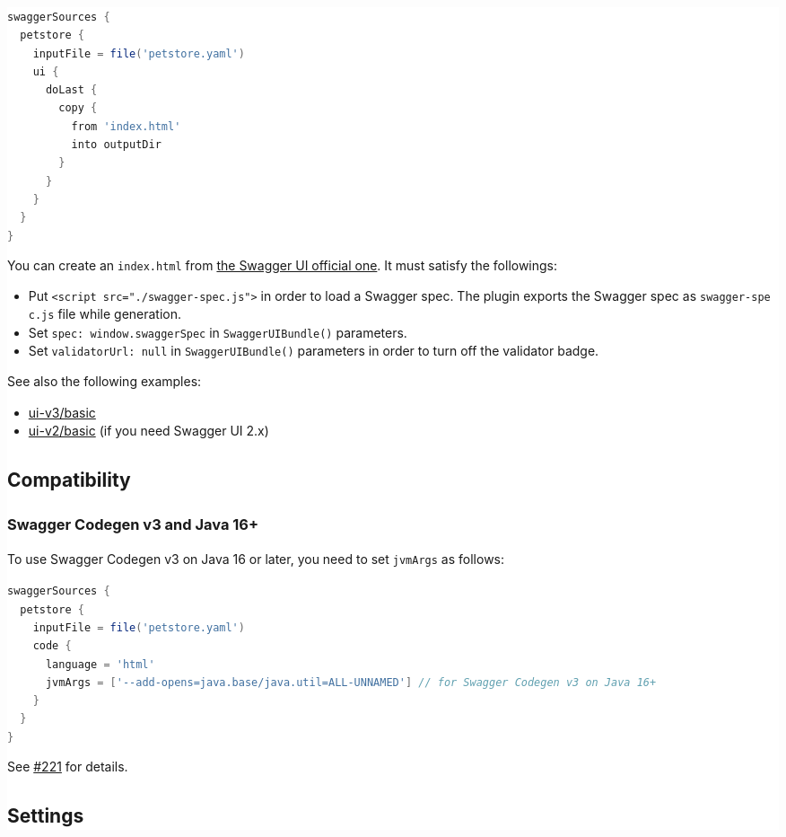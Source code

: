 ```groovy
swaggerSources {
  petstore {
    inputFile = file('petstore.yaml')
    ui {
      doLast {
        copy {
          from 'index.html'
          into outputDir
        }
      }
    }
  }
}
```

You can create an `index.html` from [the Swagger UI official one](https://github.com/swagger-api/swagger-ui/blob/master/dist/index.html).
It must satisfy the followings:

- Put `<script src="./swagger-spec.js">` in order to load a Swagger spec.
  The plugin exports the Swagger spec as `swagger-spec.js` file while generation.
- Set `spec: window.swaggerSpec` in `SwaggerUIBundle()` parameters.
- Set `validatorUrl: null` in `SwaggerUIBundle()` parameters in order to turn off the validator badge.

See also the following examples:

- [ui-v3/basic](acceptance-test/projects/ui-v3/basic)
- [ui-v2/basic](acceptance-test/projects/ui-v2/basic) (if you need Swagger UI 2.x)


## Compatibility

### Swagger Codegen v3 and Java 16+

To use Swagger Codegen v3 on Java 16 or later, you need to set `jvmArgs` as follows:

```groovy
swaggerSources {
  petstore {
    inputFile = file('petstore.yaml')
    code {
      language = 'html'
      jvmArgs = ['--add-opens=java.base/java.util=ALL-UNNAMED'] // for Swagger Codegen v3 on Java 16+
    }
  }
}
```

See [#221](https://github.com/int128/gradle-swagger-generator-plugin/issues/221) for details.


## Settings
